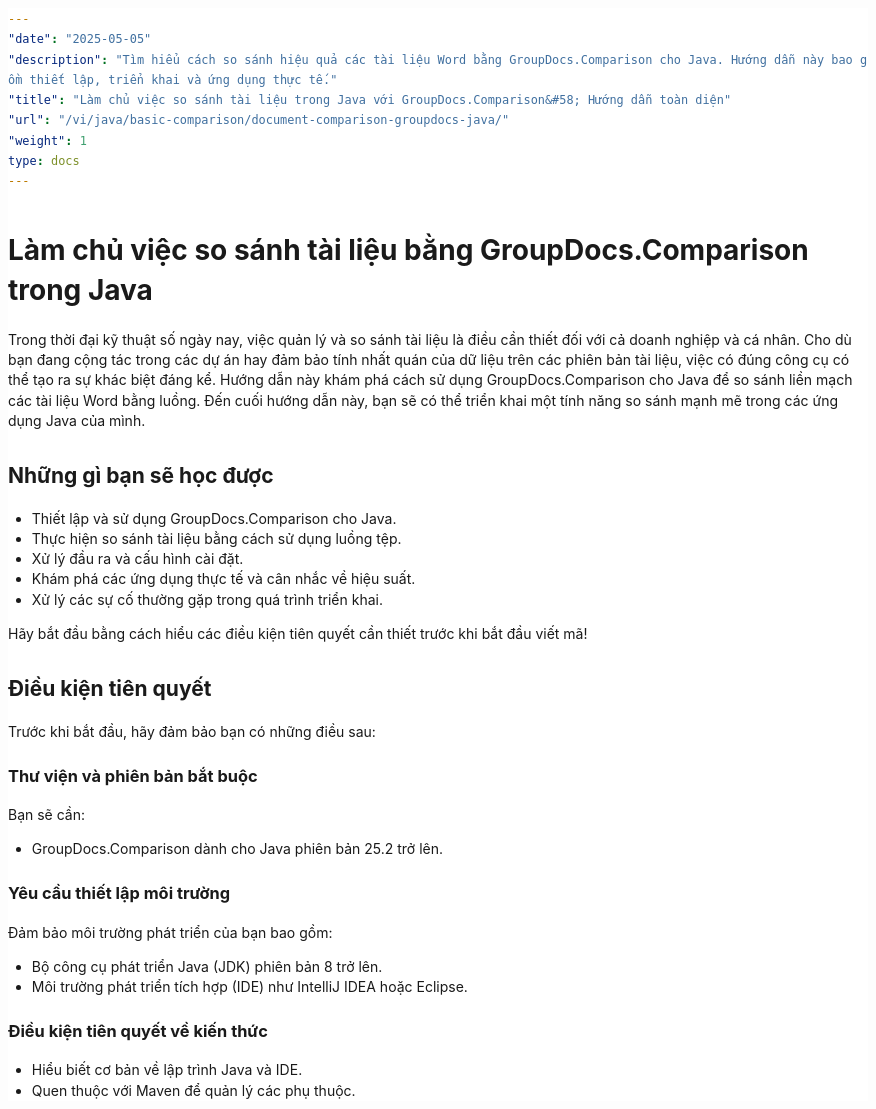 ```yaml
---
"date": "2025-05-05"
"description": "Tìm hiểu cách so sánh hiệu quả các tài liệu Word bằng GroupDocs.Comparison cho Java. Hướng dẫn này bao gồm thiết lập, triển khai và ứng dụng thực tế."
"title": "Làm chủ việc so sánh tài liệu trong Java với GroupDocs.Comparison&#58; Hướng dẫn toàn diện"
"url": "/vi/java/basic-comparison/document-comparison-groupdocs-java/"
"weight": 1
type: docs
---
```

# Làm chủ việc so sánh tài liệu bằng GroupDocs.Comparison trong Java

Trong thời đại kỹ thuật số ngày nay, việc quản lý và so sánh tài liệu là điều cần thiết đối với cả doanh nghiệp và cá nhân. Cho dù bạn đang cộng tác trong các dự án hay đảm bảo tính nhất quán của dữ liệu trên các phiên bản tài liệu, việc có đúng công cụ có thể tạo ra sự khác biệt đáng kể. Hướng dẫn này khám phá cách sử dụng GroupDocs.Comparison cho Java để so sánh liền mạch các tài liệu Word bằng luồng. Đến cuối hướng dẫn này, bạn sẽ có thể triển khai một tính năng so sánh mạnh mẽ trong các ứng dụng Java của mình.

## Những gì bạn sẽ học được

- Thiết lập và sử dụng GroupDocs.Comparison cho Java.
- Thực hiện so sánh tài liệu bằng cách sử dụng luồng tệp.
- Xử lý đầu ra và cấu hình cài đặt.
- Khám phá các ứng dụng thực tế và cân nhắc về hiệu suất.
- Xử lý các sự cố thường gặp trong quá trình triển khai.

Hãy bắt đầu bằng cách hiểu các điều kiện tiên quyết cần thiết trước khi bắt đầu viết mã!

## Điều kiện tiên quyết

Trước khi bắt đầu, hãy đảm bảo bạn có những điều sau:

### Thư viện và phiên bản bắt buộc
Bạn sẽ cần:
- GroupDocs.Comparison dành cho Java phiên bản 25.2 trở lên.

### Yêu cầu thiết lập môi trường
Đảm bảo môi trường phát triển của bạn bao gồm:
- Bộ công cụ phát triển Java (JDK) phiên bản 8 trở lên.
- Môi trường phát triển tích hợp (IDE) như IntelliJ IDEA hoặc Eclipse.

### Điều kiện tiên quyết về kiến thức
- Hiểu biết cơ bản về lập trình Java và IDE.
- Quen thuộc với Maven để quản lý các phụ thuộc.
